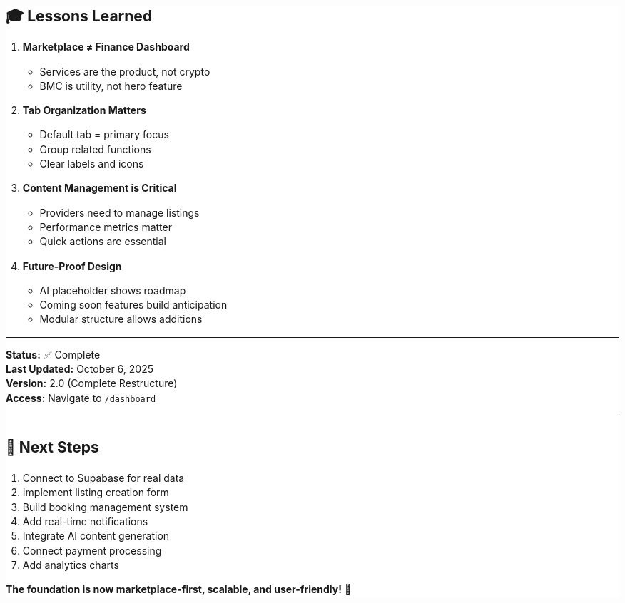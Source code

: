 
## 🎓 Lessons Learned

1. **Marketplace ≠ Finance Dashboard**
   - Services are the product, not crypto
   - BMC is utility, not hero feature

2. **Tab Organization Matters**
   - Default tab = primary focus
   - Group related functions
   - Clear labels and icons

3. **Content Management is Critical**
   - Providers need to manage listings
   - Performance metrics matter
   - Quick actions are essential

4. **Future-Proof Design**
   - AI placeholder shows roadmap
   - Coming soon features build anticipation
   - Modular structure allows additions

---

**Status:** ✅ Complete  
**Last Updated:** October 6, 2025  
**Version:** 2.0 (Complete Restructure)  
**Access:** Navigate to `/dashboard`

---

## 🚀 Next Steps

1. Connect to Supabase for real data
2. Implement listing creation form
3. Build booking management system
4. Add real-time notifications
5. Integrate AI content generation
6. Connect payment processing
7. Add analytics charts

**The foundation is now marketplace-first, scalable, and user-friendly!** 🎉
